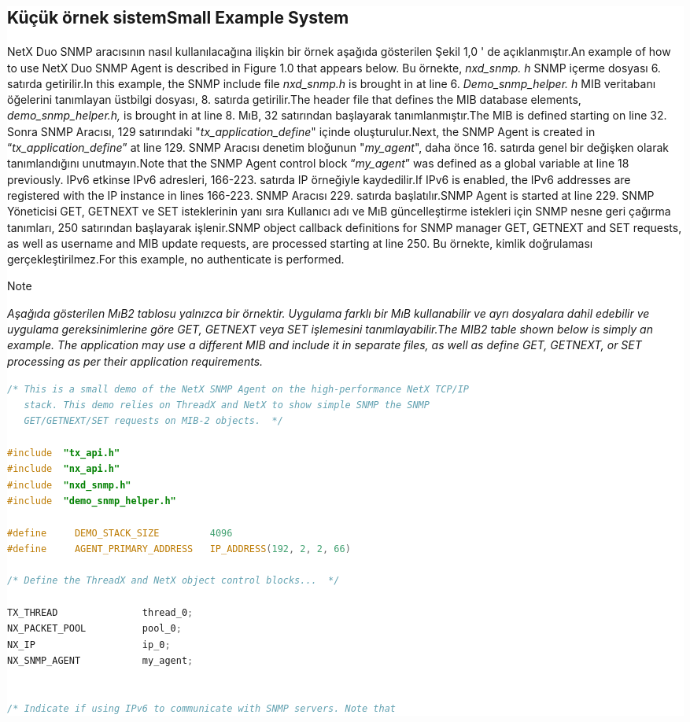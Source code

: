 ## <a name="small-example-system"></a><span data-ttu-id="1ee0f-128">Küçük örnek sistem</span><span class="sxs-lookup"><span data-stu-id="1ee0f-128">Small Example System</span></span>

<span data-ttu-id="1ee0f-129">NetX Duo SNMP aracısının nasıl kullanılacağına ilişkin bir örnek aşağıda gösterilen Şekil 1,0 ' de açıklanmıştır.</span><span class="sxs-lookup"><span data-stu-id="1ee0f-129">An example of how to use NetX Duo SNMP Agent is described in Figure 1.0 that appears below.</span></span> <span data-ttu-id="1ee0f-130">Bu örnekte, *nxd_snmp. h* SNMP içerme dosyası 6. satırda getirilir.</span><span class="sxs-lookup"><span data-stu-id="1ee0f-130">In this example, the SNMP include file *nxd_snmp.h* is brought in at line 6.</span></span> <span data-ttu-id="1ee0f-131">*Demo_snmp_helper. h* MIB veritabanı öğelerini tanımlayan üstbilgi dosyası, 8. satırda getirilir.</span><span class="sxs-lookup"><span data-stu-id="1ee0f-131">The header file that defines the MIB database elements, *demo_snmp_helper.h,* is brought in at line 8.</span></span> <span data-ttu-id="1ee0f-132">MıB, 32 satırından başlayarak tanımlanmıştır.</span><span class="sxs-lookup"><span data-stu-id="1ee0f-132">The MIB is defined starting on line 32.</span></span> <span data-ttu-id="1ee0f-133">Sonra SNMP Aracısı, 129 satırındaki "*tx_application_define*" içinde oluşturulur.</span><span class="sxs-lookup"><span data-stu-id="1ee0f-133">Next, the SNMP Agent is created in “*tx_application_define*” at line 129.</span></span> <span data-ttu-id="1ee0f-134">SNMP Aracısı denetim bloğunun "*my_agent*", daha önce 16. satırda genel bir değişken olarak tanımlandığını unutmayın.</span><span class="sxs-lookup"><span data-stu-id="1ee0f-134">Note that the SNMP Agent control block “*my_agent*” was defined as a global variable at line 18 previously.</span></span> <span data-ttu-id="1ee0f-135">IPv6 etkinse IPv6 adresleri, 166-223. satırda IP örneğiyle kaydedilir.</span><span class="sxs-lookup"><span data-stu-id="1ee0f-135">If IPv6 is enabled, the IPv6 addresses are registered with the IP instance in lines 166-223.</span></span> <span data-ttu-id="1ee0f-136">SNMP Aracısı 229. satırda başlatılır.</span><span class="sxs-lookup"><span data-stu-id="1ee0f-136">SNMP Agent is started at line 229.</span></span> <span data-ttu-id="1ee0f-137">SNMP Yöneticisi GET, GETNEXT ve SET isteklerinin yanı sıra Kullanıcı adı ve MıB güncelleştirme istekleri için SNMP nesne geri çağırma tanımları, 250 satırından başlayarak işlenir.</span><span class="sxs-lookup"><span data-stu-id="1ee0f-137">SNMP object callback definitions for SNMP manager GET, GETNEXT and SET requests, as well as username and MIB update requests, are processed starting at line 250.</span></span> <span data-ttu-id="1ee0f-138">Bu örnekte, kimlik doğrulaması gerçekleştirilmez.</span><span class="sxs-lookup"><span data-stu-id="1ee0f-138">For this example, no authenticate is performed.</span></span>

> [!NOTE]
> <span data-ttu-id="1ee0f-139">*Aşağıda gösterilen MıB2 tablosu yalnızca bir örnektir. Uygulama farklı bir MıB kullanabilir ve ayrı dosyalara dahil edebilir ve uygulama gereksinimlerine göre GET, GETNEXT veya SET işlemesini tanımlayabilir.*</span><span class="sxs-lookup"><span data-stu-id="1ee0f-139">*The MIB2 table shown below is simply an example. The application may use a different MIB and include it in separate files, as well as define GET, GETNEXT, or SET processing as per their application requirements.*</span></span>

```c
/* This is a small demo of the NetX SNMP Agent on the high-performance NetX TCP/IP  
   stack. This demo relies on ThreadX and NetX to show simple SNMP the SNMP
   GET/GETNEXT/SET requests on MIB-2 objects.  */

#include  "tx_api.h"
#include  "nx_api.h"
#include  "nxd_snmp.h"
#include  "demo_snmp_helper.h"

#define     DEMO_STACK_SIZE         4096
#define     AGENT_PRIMARY_ADDRESS   IP_ADDRESS(192, 2, 2, 66)

/* Define the ThreadX and NetX object control blocks...  */

TX_THREAD               thread_0;
NX_PACKET_POOL          pool_0;
NX_IP                   ip_0;
NX_SNMP_AGENT           my_agent;


/* Indicate if using IPv6 to communicate with SNMP servers. Note that
```